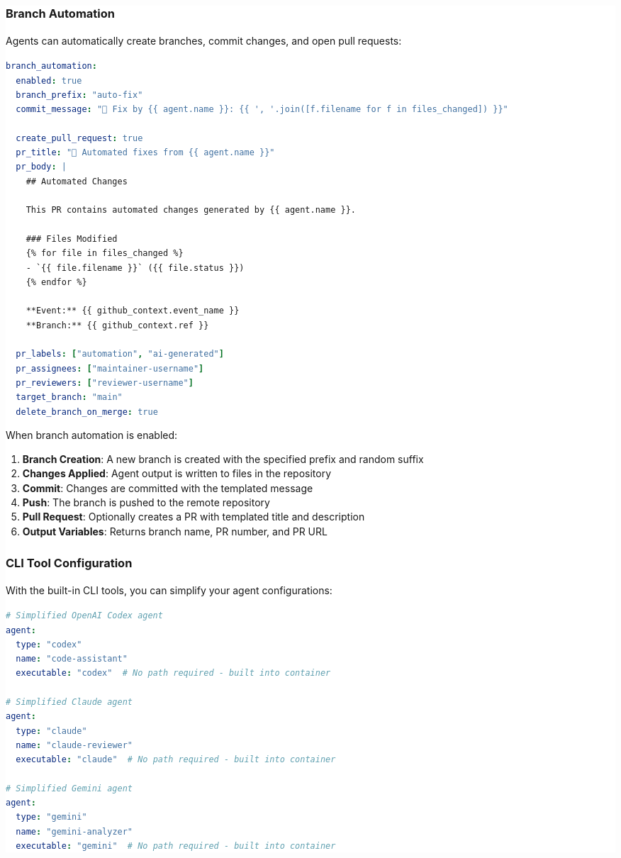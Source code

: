 ### Branch Automation

Agents can automatically create branches, commit changes, and open pull requests:

```yaml
branch_automation:
  enabled: true
  branch_prefix: "auto-fix"
  commit_message: "🤖 Fix by {{ agent.name }}: {{ ', '.join([f.filename for f in files_changed]) }}"
  
  create_pull_request: true
  pr_title: "🤖 Automated fixes from {{ agent.name }}"
  pr_body: |
    ## Automated Changes
    
    This PR contains automated changes generated by {{ agent.name }}.
    
    ### Files Modified
    {% for file in files_changed %}
    - `{{ file.filename }}` ({{ file.status }})
    {% endfor %}
    
    **Event:** {{ github_context.event_name }}
    **Branch:** {{ github_context.ref }}
  
  pr_labels: ["automation", "ai-generated"]
  pr_assignees: ["maintainer-username"]
  pr_reviewers: ["reviewer-username"]
  target_branch: "main"
  delete_branch_on_merge: true
```

When branch automation is enabled:

1. **Branch Creation**: A new branch is created with the specified prefix and random suffix
2. **Changes Applied**: Agent output is written to files in the repository
3. **Commit**: Changes are committed with the templated message
4. **Push**: The branch is pushed to the remote repository
5. **Pull Request**: Optionally creates a PR with templated title and description
6. **Output Variables**: Returns branch name, PR number, and PR URL

### CLI Tool Configuration

With the built-in CLI tools, you can simplify your agent configurations:

```yaml
# Simplified OpenAI Codex agent
agent:
  type: "codex"
  name: "code-assistant"
  executable: "codex"  # No path required - built into container

# Simplified Claude agent  
agent:
  type: "claude"
  name: "claude-reviewer"
  executable: "claude"  # No path required - built into container

# Simplified Gemini agent
agent:
  type: "gemini" 
  name: "gemini-analyzer"
  executable: "gemini"  # No path required - built into container
```
